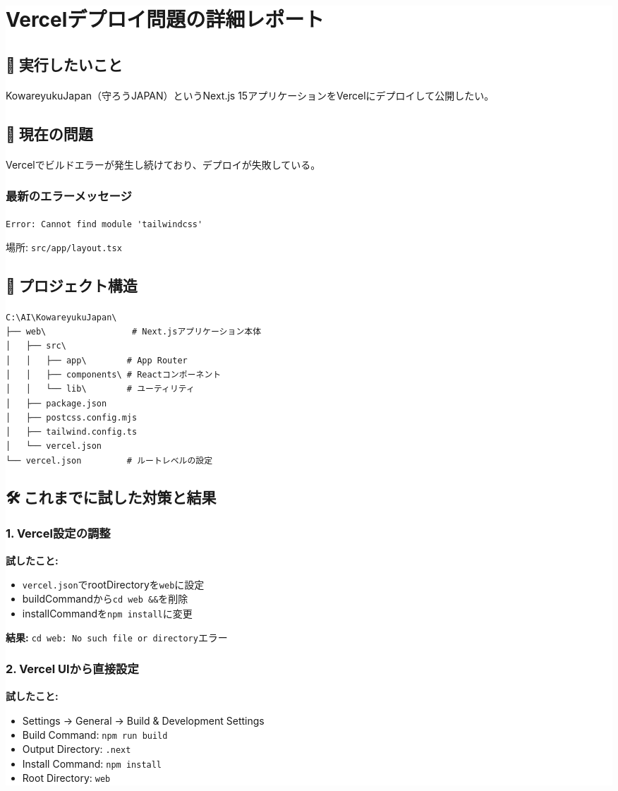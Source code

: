# Vercelデプロイ問題の詳細レポート

## 🎯 実行したいこと
KowareyukuJapan（守ろうJAPAN）というNext.js 15アプリケーションをVercelにデプロイして公開したい。

## 🔴 現在の問題
Vercelでビルドエラーが発生し続けており、デプロイが失敗している。

### 最新のエラーメッセージ
```
Error: Cannot find module 'tailwindcss'
```

場所: `src/app/layout.tsx`

## 📁 プロジェクト構造
```
C:\AI\KowareyukuJapan\
├── web\                 # Next.jsアプリケーション本体
│   ├── src\
│   │   ├── app\        # App Router
│   │   ├── components\ # Reactコンポーネント
│   │   └── lib\        # ユーティリティ
│   ├── package.json
│   ├── postcss.config.mjs
│   ├── tailwind.config.ts
│   └── vercel.json
└── vercel.json         # ルートレベルの設定
```

## 🛠️ これまでに試した対策と結果

### 1. Vercel設定の調整
**試したこと:**
- `vercel.json`でrootDirectoryを`web`に設定
- buildCommandから`cd web &&`を削除
- installCommandを`npm install`に変更

**結果:** `cd web: No such file or directory`エラー

### 2. Vercel UIから直接設定
**試したこと:**
- Settings → General → Build & Development Settings
- Build Command: `npm run build`
- Output Directory: `.next`
- Install Command: `npm install`
- Root Directory: `web`
